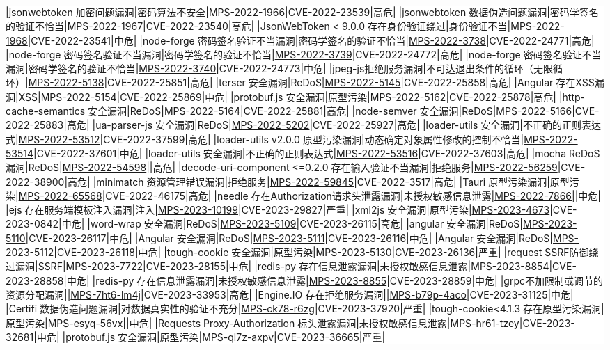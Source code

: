 |jsonwebtoken 加密问题漏洞|密码算法不安全|[MPS-2022-1966](https://www.oscs1024.com/hd/MPS-2022-1966)|CVE-2022-23539|高危|
|jsonwebtoken 数据伪造问题漏洞|密码学签名的验证不恰当|[MPS-2022-1967](https://www.oscs1024.com/hd/MPS-2022-1967)|CVE-2022-23540|高危|
|JsonWebToken < 9.0.0 存在身份验证绕过|身份验证不当|[MPS-2022-1968](https://www.oscs1024.com/hd/MPS-2022-1968)|CVE-2022-23541|中危|
|node-forge 密码签名验证不当漏洞|密码学签名的验证不恰当|[MPS-2022-3738](https://www.oscs1024.com/hd/MPS-2022-3738)|CVE-2022-24771|高危|
|node-forge 密码签名验证不当漏洞|密码学签名的验证不恰当|[MPS-2022-3739](https://www.oscs1024.com/hd/MPS-2022-3739)|CVE-2022-24772|高危|
|node-forge 密码签名验证不当漏洞|密码学签名的验证不恰当|[MPS-2022-3740](https://www.oscs1024.com/hd/MPS-2022-3740)|CVE-2022-24773|中危|
|jpeg-js拒绝服务漏洞|不可达退出条件的循环（无限循环）|[MPS-2022-5138](https://www.oscs1024.com/hd/MPS-2022-5138)|CVE-2022-25851|高危|
|terser 安全漏洞|ReDoS|[MPS-2022-5145](https://www.oscs1024.com/hd/MPS-2022-5145)|CVE-2022-25858|高危|
|Angular 存在XSS漏洞|XSS|[MPS-2022-5154](https://www.oscs1024.com/hd/MPS-2022-5154)|CVE-2022-25869|中危|
|protobuf.js 安全漏洞|原型污染|[MPS-2022-5162](https://www.oscs1024.com/hd/MPS-2022-5162)|CVE-2022-25878|高危|
|http-cache-semantics 安全漏洞|ReDoS|[MPS-2022-5164](https://www.oscs1024.com/hd/MPS-2022-5164)|CVE-2022-25881|高危|
|node-semver 安全漏洞|ReDoS|[MPS-2022-5166](https://www.oscs1024.com/hd/MPS-2022-5166)|CVE-2022-25883|高危|
|ua-parser-js 安全漏洞|ReDoS|[MPS-2022-5202](https://www.oscs1024.com/hd/MPS-2022-5202)|CVE-2022-25927|高危|
|loader-utils 安全漏洞|不正确的正则表达式|[MPS-2022-53512](https://www.oscs1024.com/hd/MPS-2022-53512)|CVE-2022-37599|高危|
|loader-utils v2.0.0 原型污染漏洞|动态确定对象属性修改的控制不恰当|[MPS-2022-53514](https://www.oscs1024.com/hd/MPS-2022-53514)|CVE-2022-37601|中危|
|loader-utils 安全漏洞|不正确的正则表达式|[MPS-2022-53516](https://www.oscs1024.com/hd/MPS-2022-53516)|CVE-2022-37603|高危|
|mocha ReDoS 漏洞|ReDoS|[MPS-2022-54598](https://www.oscs1024.com/hd/MPS-2022-54598)||高危|
|decode-uri-component <=0.2.0 存在输入验证不当漏洞|拒绝服务|[MPS-2022-56259](https://www.oscs1024.com/hd/MPS-2022-56259)|CVE-2022-38900|高危|
|minimatch 资源管理错误漏洞|拒绝服务|[MPS-2022-59845](https://www.oscs1024.com/hd/MPS-2022-59845)|CVE-2022-3517|高危|
|Tauri 原型污染漏洞|原型污染|[MPS-2022-65568](https://www.oscs1024.com/hd/MPS-2022-65568)|CVE-2022-46175|高危|
|needle 存在Authorization请求头泄露漏洞|未授权敏感信息泄露|[MPS-2022-7866](https://www.oscs1024.com/hd/MPS-2022-7866)||中危|
|ejs 存在服务端模板注入漏洞|注入|[MPS-2023-10199](https://www.oscs1024.com/hd/MPS-2023-10199)|CVE-2023-29827|严重|
|xml2js 安全漏洞|原型污染|[MPS-2023-4673](https://www.oscs1024.com/hd/MPS-2023-4673)|CVE-2023-0842|中危|
|word-wrap 安全漏洞|ReDoS|[MPS-2023-5109](https://www.oscs1024.com/hd/MPS-2023-5109)|CVE-2023-26115|高危|
|angular 安全漏洞|ReDoS|[MPS-2023-5110](https://www.oscs1024.com/hd/MPS-2023-5110)|CVE-2023-26117|中危|
|Angular 安全漏洞|ReDoS|[MPS-2023-5111](https://www.oscs1024.com/hd/MPS-2023-5111)|CVE-2023-26116|中危|
|Angular 安全漏洞|ReDoS|[MPS-2023-5112](https://www.oscs1024.com/hd/MPS-2023-5112)|CVE-2023-26118|中危|
|tough-cookie 安全漏洞|原型污染|[MPS-2023-5130](https://www.oscs1024.com/hd/MPS-2023-5130)|CVE-2023-26136|严重|
|request SSRF防御绕过漏洞|SSRF|[MPS-2023-7722](https://www.oscs1024.com/hd/MPS-2023-7722)|CVE-2023-28155|中危|
|redis-py 存在信息泄露漏洞|未授权敏感信息泄露|[MPS-2023-8854](https://www.oscs1024.com/hd/MPS-2023-8854)|CVE-2023-28858|中危|
|redis-py 存在信息泄露漏洞|未授权敏感信息泄露|[MPS-2023-8855](https://www.oscs1024.com/hd/MPS-2023-8855)|CVE-2023-28859|中危|
|grpc不加限制或调节的资源分配漏洞||[MPS-7ht6-lm4j](https://www.oscs1024.com/hd/MPS-7ht6-lm4j)|CVE-2023-33953|高危|
|Engine.IO 存在拒绝服务漏洞||[MPS-b79p-4aco](https://www.oscs1024.com/hd/MPS-b79p-4aco)|CVE-2023-31125|中危|
|Certifi 数据伪造问题漏洞|对数据真实性的验证不充分|[MPS-ck78-r6zg](https://www.oscs1024.com/hd/MPS-ck78-r6zg)|CVE-2023-37920|严重|
|tough-cookie<4.1.3 存在原型污染漏洞|原型污染|[MPS-esyq-56vx](https://www.oscs1024.com/hd/MPS-esyq-56vx)||中危|
|Requests Proxy-Authorization 标头泄露漏洞|未授权敏感信息泄露|[MPS-hr61-tzey](https://www.oscs1024.com/hd/MPS-hr61-tzey)|CVE-2023-32681|中危|
|protobuf.js 安全漏洞|原型污染|[MPS-ql7z-axpv](https://www.oscs1024.com/hd/MPS-ql7z-axpv)|CVE-2023-36665|严重|
